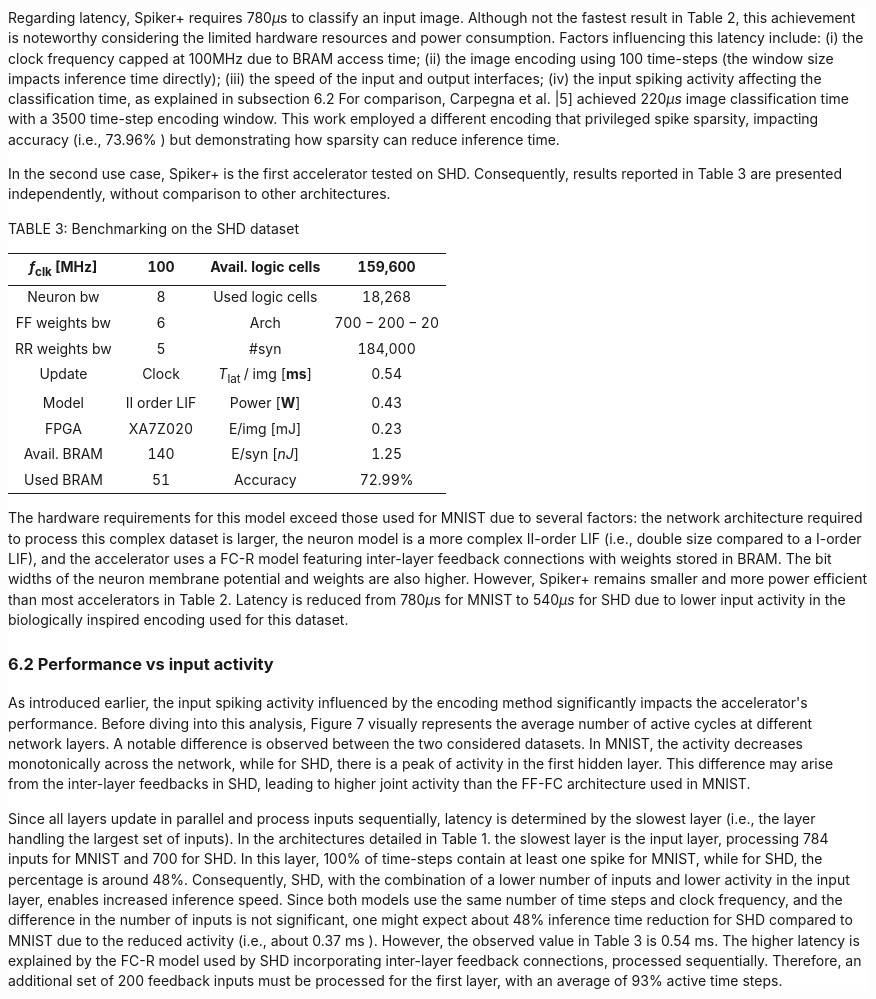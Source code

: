 Regarding latency, Spiker+ requires $780 \mu \mathrm{s}$ to classify an input image. Although not the fastest result in Table 2, this achievement is noteworthy considering the limited hardware resources and power consumption. Factors influencing this latency include: (i) the clock frequency capped at $100 \mathrm{MHz}$ due to BRAM access time; (ii) the image encoding using 100 time-steps (the window size impacts inference time directly); (iii) the speed of the input and output interfaces; (iv) the input spiking activity affecting the classification time, as explained in subsection 6.2 For comparison, Carpegna et al. |5] achieved $220 \mu s$ image classification time with a 3500 time-step encoding window. This work employed a different encoding that privileged spike sparsity, impacting accuracy (i.e., $73.96 \%$ ) but demonstrating how sparsity can reduce inference time.

In the second use case, Spiker+ is the first accelerator tested on SHD. Consequently, results reported in Table 3
are presented independently, without comparison to other architectures.

TABLE 3: Benchmarking on the SHD dataset

| $f_{\text {clk }}[\mathbf{M H z}]$ | 100 | Avail. logic cells | 159,600 |
| :---: | :---: | :---: | :---: |
| Neuron bw | 8 | Used logic cells | 18,268 |
| FF weights bw | 6 | Arch | $700-200-20$ |
| RR weights bw | 5 | \#syn | 184,000 |
| Update | Clock | $T_{\text {lat }} /$ img $[\mathbf{m s}]$ | 0.54 |
| Model | II order LIF | Power $[\mathbf{W}]$ | 0.43 |
| FPGA | XA7Z020 | E/img $[\mathrm{mJ}]$ | 0.23 |
| Avail. BRAM | 140 | E/syn $[n J]$ | 1.25 |
| Used BRAM | 51 | Accuracy | $72.99 \%$ |

The hardware requirements for this model exceed those used for MNIST due to several factors: the network architecture required to process this complex dataset is larger, the neuron model is a more complex II-order LIF (i.e., double size compared to a I-order LIF), and the accelerator uses a FC-R model featuring inter-layer feedback connections with weights stored in BRAM. The bit widths of the neuron membrane potential and weights are also higher. However, Spiker+ remains smaller and more power efficient than most accelerators in Table 2. Latency is reduced from $780 \mu \mathrm{s}$ for MNIST to $540 \mu s$ for SHD due to lower input activity in the biologically inspired encoding used for this dataset.

### 6.2 Performance vs input activity

As introduced earlier, the input spiking activity influenced by the encoding method significantly impacts the accelerator's performance. Before diving into this analysis, Figure 7 visually represents the average number of active cycles at different network layers. A notable difference is observed between the two considered datasets. In MNIST, the activity decreases monotonically across the network, while for SHD, there is a peak of activity in the first hidden layer. This difference may arise from the inter-layer feedbacks in SHD, leading to higher joint activity than the FF-FC architecture used in MNIST.

Since all layers update in parallel and process inputs sequentially, latency is determined by the slowest layer (i.e., the layer handling the largest set of inputs). In the architectures detailed in Table 1. the slowest layer is the input layer, processing 784 inputs for MNIST and 700 for SHD. In this layer, $100 \%$ of time-steps contain at least one spike for MNIST, while for SHD, the percentage is around $48 \%$. Consequently, SHD, with the combination of a lower number of inputs and lower activity in the input layer, enables increased inference speed. Since both models use the same number of time steps and clock frequency, and the difference in the number of inputs is not significant, one might expect about $48 \%$ inference time reduction for SHD compared to MNIST due to the reduced activity (i.e., about $0.37 \mathrm{~ms}$ ). However, the observed value in Table 3 is $0.54 \mathrm{~ms}$. The higher latency is explained by the FC-R model used by SHD incorporating inter-layer feedback connections, processed sequentially. Therefore, an additional set of 200 feedback inputs must be processed for the first layer, with an average of $93 \%$ active time steps.


[^0]:    1. https://snntorch.readthedocs.io/en/latest/